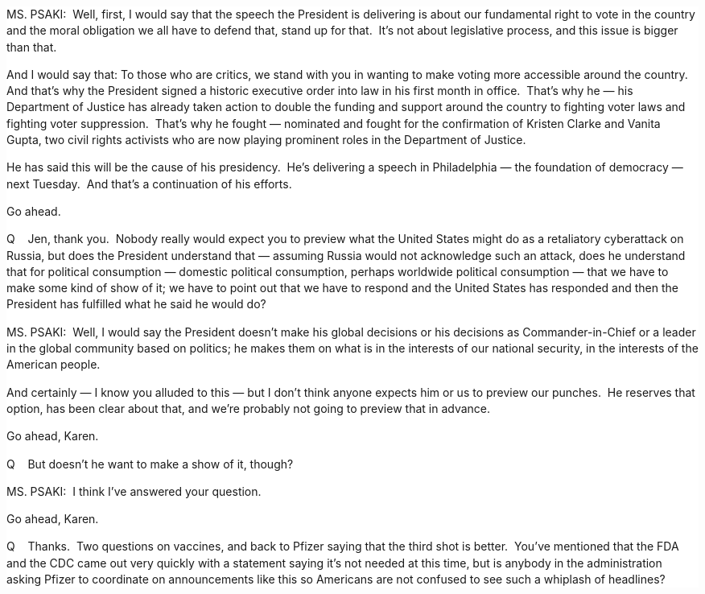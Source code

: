 MS. PSAKI:  Well, first, I would say that the speech the President is
delivering is about our fundamental right to vote in the country and the
moral obligation we all have to defend that, stand up for that.  It’s
not about legislative process, and this issue is bigger than that. 

And I would say that: To those who are critics, we stand with you in
wanting to make voting more accessible around the country.  And that’s
why the President signed a historic executive order into law in his
first month in office.  That’s why he — his Department of Justice has
already taken action to double the funding and support around the
country to fighting voter laws and fighting voter suppression.  That’s
why he fought — nominated and fought for the confirmation of Kristen
Clarke and Vanita Gupta, two civil rights activists who are now playing
prominent roles in the Department of Justice. 

He has said this will be the cause of his presidency.  He’s delivering a
speech in Philadelphia — the foundation of democracy — next Tuesday. 
And that’s a continuation of his efforts.

Go ahead. 

Q    Jen, thank you.  Nobody really would expect you to preview what the
United States might do as a retaliatory cyberattack on Russia, but does
the President understand that — assuming Russia would not acknowledge
such an attack, does he understand that for political consumption —
domestic political consumption, perhaps worldwide political consumption
— that we have to make some kind of show of it; we have to point out
that we have to respond and the United States has responded and then the
President has fulfilled what he said he would do? 

MS. PSAKI:  Well, I would say the President doesn’t make his global
decisions or his decisions as Commander-in-Chief or a leader in the
global community based on politics; he makes them on what is in the
interests of our national security, in the interests of the American
people. 

And certainly — I know you alluded to this — but I don’t think anyone
expects him or us to preview our punches.  He reserves that option, has
been clear about that, and we’re probably not going to preview that in
advance. 

Go ahead, Karen.

Q    But doesn’t he want to make a show of it, though?

MS. PSAKI:  I think I’ve answered your question. 

Go ahead, Karen.

Q    Thanks.  Two questions on vaccines, and back to Pfizer saying that
the third shot is better.  You’ve mentioned that the FDA and the CDC
came out very quickly with a statement saying it’s not needed at this
time, but is anybody in the administration asking Pfizer to coordinate
on announcements like this so Americans are not confused to see such a
whiplash of headlines? 
